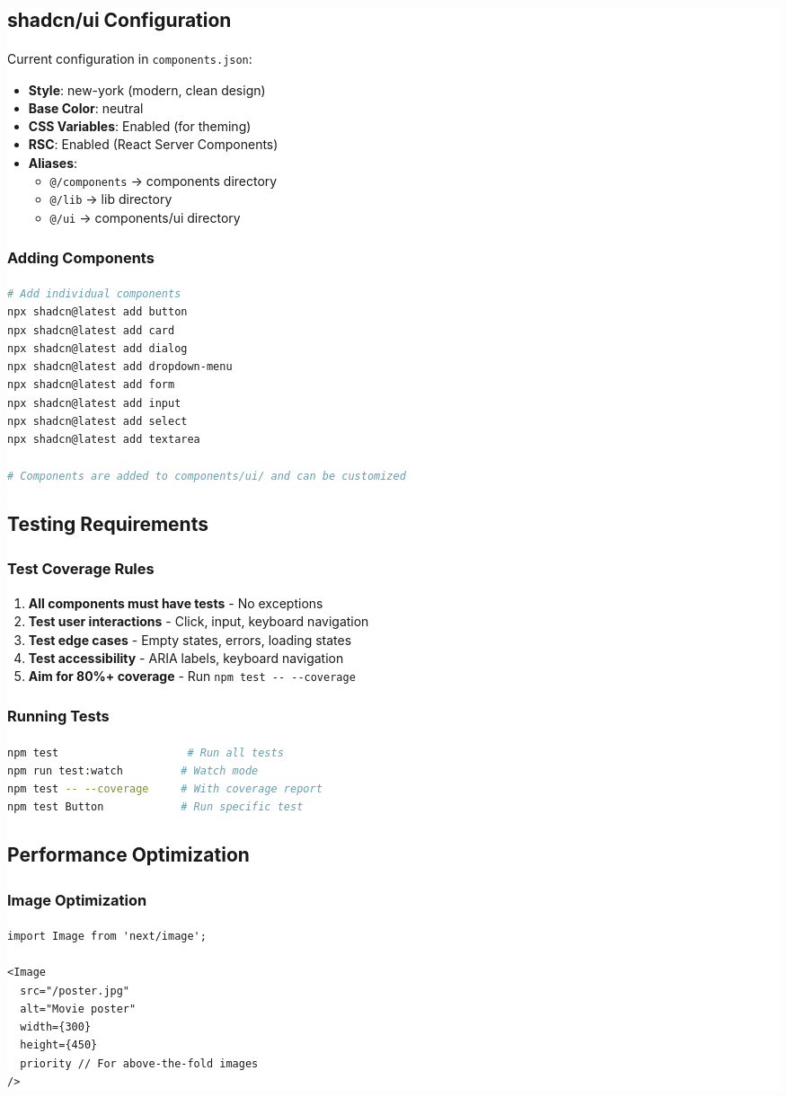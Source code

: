 ## shadcn/ui Configuration

Current configuration in `components.json`:
- **Style**: new-york (modern, clean design)
- **Base Color**: neutral
- **CSS Variables**: Enabled (for theming)
- **RSC**: Enabled (React Server Components)
- **Aliases**:
  - `@/components` → components directory
  - `@/lib` → lib directory
  - `@/ui` → components/ui directory

### Adding Components
```bash
# Add individual components
npx shadcn@latest add button
npx shadcn@latest add card
npx shadcn@latest add dialog
npx shadcn@latest add dropdown-menu
npx shadcn@latest add form
npx shadcn@latest add input
npx shadcn@latest add select
npx shadcn@latest add textarea

# Components are added to components/ui/ and can be customized
```

## Testing Requirements

### Test Coverage Rules
1. **All components must have tests** - No exceptions
2. **Test user interactions** - Click, input, keyboard navigation
3. **Test edge cases** - Empty states, errors, loading states
4. **Test accessibility** - ARIA labels, keyboard navigation
5. **Aim for 80%+ coverage** - Run `npm test -- --coverage`

### Running Tests
```bash
npm test                    # Run all tests
npm run test:watch         # Watch mode
npm test -- --coverage     # With coverage report
npm test Button            # Run specific test
```

## Performance Optimization

### Image Optimization
```tsx
import Image from 'next/image';

<Image
  src="/poster.jpg"
  alt="Movie poster"
  width={300}
  height={450}
  priority // For above-the-fold images
/>
```
